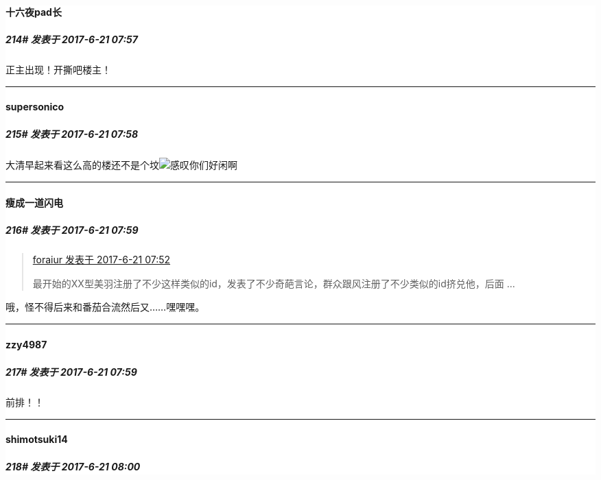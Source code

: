 ####  十六夜pad长  
##### 214#       发表于 2017-6-21 07:57




正主出现！开撕吧楼主！







-----

####  supersonico  
##### 215#       发表于 2017-6-21 07:58




大清早起来看这么高的楼还不是个坟<img src="https://static.saraba1st.com/image/smiley/face2017/067.png" referrerpolicy="no-referrer">感叹你们好闲啊







-----

####  瘦成一道闪电  
##### 216#       发表于 2017-6-21 07:59



<blockquote><a href="httphttps://bbs.saraba1st.com/2b/forum.php?mod=redirect&amp;goto=findpost&amp;pid=36337493&amp;ptid=1519769" target="_blank">foraiur 发表于 2017-6-21 07:52</a>

最开始的XX型美羽注册了不少这样类似的id，发表了不少奇葩言论，群众跟风注册了不少类似的id挤兑他，后面 ...</blockquote>
哦，怪不得后来和番茄合流然后又……嘿嘿嘿。







-----

####  zzy4987  
##### 217#       发表于 2017-6-21 07:59




前排！！







-----

####  shimotsuki14  
##### 218#       发表于 2017-6-21 08:00
